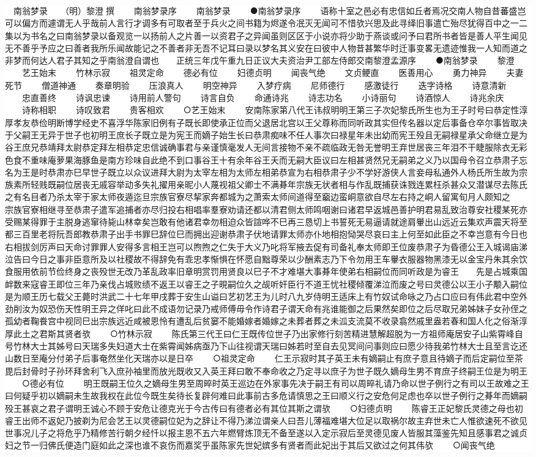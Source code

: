 　南翁梦录　　（明）黎澄 撰
 　　南翁梦录序
 　　南翁梦录
 　　●南翁梦录序
 　　语称十室之邑必有忠信如丘者焉况交南人物自昔蕃盛岂可以偏方而遽谓无人乎哉前人言行才调多有可取者至于兵火之间书籍为烬遂令冺灭无闻可不惜欤兴思及此寻绎旧事遣亡殆尽犹得百中之一二集以为书名之曰南翁梦录以备观览一以扬前人之片善一以资君子之异闻虽则区区于小说亦将少助于燕谈或问予曰君所书者皆是善人平生闻见无不善乎予应之曰善者我所乐闻故能记之不善者非无吾不记耳曰录以梦名其义安在曰彼中人物昔甚繁华时迁事变畧无遗迹惟我一人知而道之非梦而何达人君子其知之乎南翁澄自谓也　　正统三年戊午重九日正议大夫资治尹工部左侍郎交南黎澄孟源序
 　　●南翁梦录
 　　黎澄
 　　艺王始末
 　　竹林示寂
 　　祖灵定命
 　　德必有位
 　　妇德贞明
 　　闻丧气绝
 　　文贞鲠直
 　　医善用心
 　　勇力神异
 　　夫妻死节
 　　僧道神通
 　　奏章明验
 　　压浪真人
 　　明空神异
 　　入梦疗病
 　　尼师德行
 　　感激徒行
 　　迭字诗格
 　　诗意清新
 　　忠直善终
 　　诗讽忠谏
 　　诗用前人警句
 　　诗言自负
 　　命通诗兆
 　　诗志功名
 　　小诗丽句
 　　诗酒惊人
 　　诗兆余庆
 　　诗称相职
 　　诗叹致君
 　　贵客相欢
 　　○艺王始末
 　　安南陈家第八代王讳叔明明王第三子次妃黎氏所生也为王子时号曰恭定性淳厚孝友恭俭明断博学经史不喜浮华陈家旧例有子既长即使承正位而父退居北宫以王父尊称而同听政其实但传名器以定后事备仓卒尔事皆取决于父嗣王无异于世子也初明王庶长子既立是为宪王而嫡子始生长曰恭肃痴味不任人事次曰禄星年未出幼而宪王殁且无嗣禄星承父命继立是为谷王庶兄恭靖拜太尉恭定拜左相恭定忠信诚确事君与亲谨慎毫发人无间言接物不亲不疏临政无咎无誉明王弃世居丧三年泪不干睫服除衣无彩色食不重味庵萝果海豚鱼是南方珍味自此绝不到口事谷王十有余年谷王夭而无嗣大臣议曰左相甚贤然兄无嗣弟之义乃以国母令召立恭肃子忘名为王是时恭肃亦巳早世子既立以众议进拜大尉为太宰左相为太师左相弟恭宣为右相恭肃子少不学好游侠人言妾母私通外人杨氏所生故为宗族素所轻贱既嗣位居丧无戚容举动多失礼擢用亲昵小人蔑视祖父卿士不满朞年宗族无状者相与作乱既捕获诛戮连累枉杀甚众又潜谋尽去陈氏之有名目者乃杀太宰于家太师夜遁迄旦宗族官寮尽挈家奔都城为之萧索太师间道得至竆边蛮峒意欲自尽左右持之峒人留寓旬月人颇知之　　宗族官寮相继寻至恭肃子遣军追捕者亦尽归投右相唱率羣寮劝请还都以清君侧太师鸣咽谢曰诸君早返城邑善护明君易乱致治尊安社稷某死亦受赐某得罪于主脱身逃窜待毙山林幸矣岂敢有他诸君幸勿相迫众皆諠哗不巳再三恳切上书誓死无易逼请就途肩轝出山远近云集欢声震天将至都三百里老将阮吾郎教恭肃子出手书罪巳辞位巳而拥出迎谢恭肃子伏地请罪太师亦仆地相抱恸哭尽哀曰主上何至如此臣之不幸岂意有今日也右相拔剑厉声曰天命讨罪罪人安得多言相王岂可以煦煦之仁失于大义乃叱将军掖去促有司备礼奉太师即王位废恭肃子为昏德公王入城谒庙涕泣告曰今日之事非臣意所及以社稷故不得辞免有乖忠孝惭惧在怀愿自黜尊荣以少酬素志乃下令勿用王车轝衣服器物黑漆无以金宝丹朱其余饮食服用依前节俭终身之丧殁世无改乃革乱政率旧章明赏罚用贤良以巳子不才难堪大事朞年使弟右相嗣位而同听政是为睿王　　先是占城乘国衅数来寇睿王即位三年乃亲伐占城败绩不返王以睿王之子晛嗣位久之觇听奸臣行不道王忧社稷倾覆涕泣而废之号曰灵德公以王小子颙入嗣位是为顺王历七载父王薨时洪武二十七年甲戌葬于安生山谥曰艺初艺王为儿时八九岁侍明王适床上有竹奴试命咏之乃占口应曰有伟此君中空外劲削汝为奴恐伤天性明王异之佯叱曰此不成语勿记录乃戒师傅毋令作诗君子谓天命有兆谁能御之后果然矣即位之后尽取兄弟姊妹子女孙侄之孤幼者鞠飬宫中视同巳出宗族远近咸被恩怜有遭乱后贫窭不能婚嫁者婚嫁之未葬者葬之未泒支流莫不收录翕然戚里盎若春和国人化之俗渐淳厚此土之君斯其贤者欤
 　　○竹林示寂
 　　陈氏第三代王曰仁王既传位世子乃出家修行刻苦精进慧解超脱为一方祖师庵居安子山紫霄峰自号竹林大士其姊号曰天瑞多失妇道大士在紫霄闻姊病亟乃下山往视谓天瑞曰姊若时至自去见冥间问事则应曰愿少待我弟竹林大士且至言讫还山数日至庵分付弟子后事奄然坐化天瑞亦以是日卒
 　　○祖灵定命
 　　仁王示寂时其子英王未有嫡嗣止有庶子意且待嫡子而后定嗣位至茶毘后封骨时子孙环拜舍利飞入庶孙袖里而放光既收又入英王拜曰敢不奉命收之乃定寻以庶子为世子既久嫡母生男不育庶子终嗣王位是为明王
 　　○德必有位
 　　明王既嗣王位久之嫡母生男至周晬时英王巡边在外家事先决于嗣王有司以周晬礼请乃命以世子例行之有司以王故难之王曰何疑乎初以嫡嗣未生故我权在此位今既生矣待长复辟何难曰此事前古多危请慎思之王曰顺义行之安危何足虑也卒以世子例行之朞年而嫡嗣殁王甚哀之君子谓明王诚心不顾于安危让德克光于今古传曰有德者必有其位其斯之谓欤
 　　○妇德贞明
 　　陈睿王正妃黎氏灵德之母也初睿王出师不返妃乃披剃为尼会艺王以灵德嗣位妃为之辞让不得乃涕泣谓亲人曰吾儿薄福难堪大位足以取祸尔故主弃世未亡人惟欲速死不欲见世事况儿子之将危乎乃精修苦行朝夕经忏以报主恩不五六年燃臂炼顶无不备至遂以入定示寂后至灵德见废人皆服其藻鉴先知且感事君之诚贞妇之节一归佛氏便造门庭如此之深也谁不哀伤而嘉奖乎虽陈家先世妃嫔多有贤者而此妃出于其后又欲过之何其伟欤
 　　○闻丧气绝
